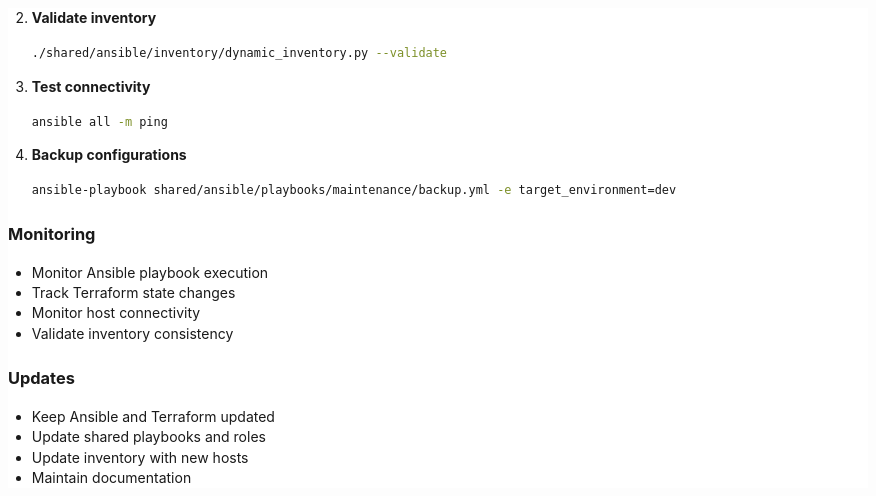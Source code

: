 2. **Validate inventory**
   ```bash
   ./shared/ansible/inventory/dynamic_inventory.py --validate
   ```

3. **Test connectivity**
   ```bash
   ansible all -m ping
   ```

4. **Backup configurations**
   ```bash
   ansible-playbook shared/ansible/playbooks/maintenance/backup.yml -e target_environment=dev
   ```

### Monitoring

- Monitor Ansible playbook execution
- Track Terraform state changes
- Monitor host connectivity
- Validate inventory consistency

### Updates

- Keep Ansible and Terraform updated
- Update shared playbooks and roles
- Update inventory with new hosts
- Maintain documentation